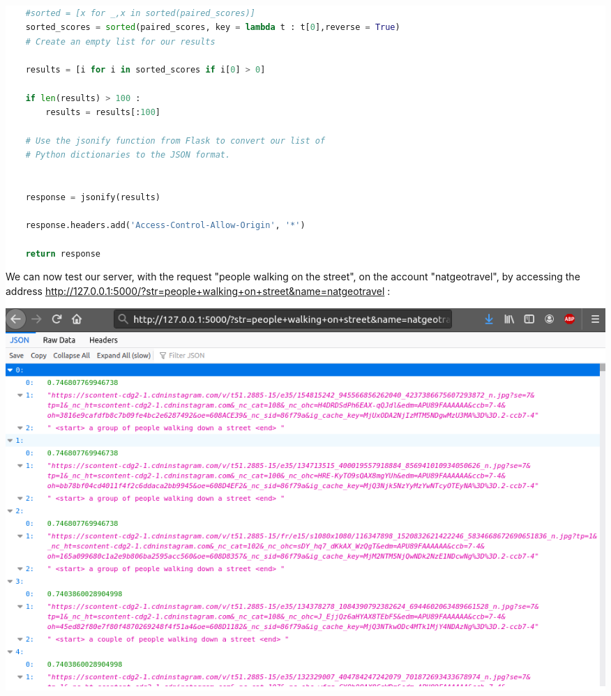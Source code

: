 ```python
    #sorted = [x for _,x in sorted(paired_scores)]
    sorted_scores = sorted(paired_scores, key = lambda t : t[0],reverse = True)
    # Create an empty list for our results

    results = [i for i in sorted_scores if i[0] > 0]

    if len(results) > 100 :
        results = results[:100]

    # Use the jsonify function from Flask to convert our list of
    # Python dictionaries to the JSON format.
    

    response = jsonify(results)

    response.headers.add('Access-Control-Allow-Origin', '*')
    
    return response
```

We can now test our server, with the request "people walking on the street", on the account "natgeotravel", by accessing the address http://127.0.0.1:5000/?str=people+walking+on+street&name=natgeotravel :

![img15](/assets/images/project_image_searcher/im15.png)
